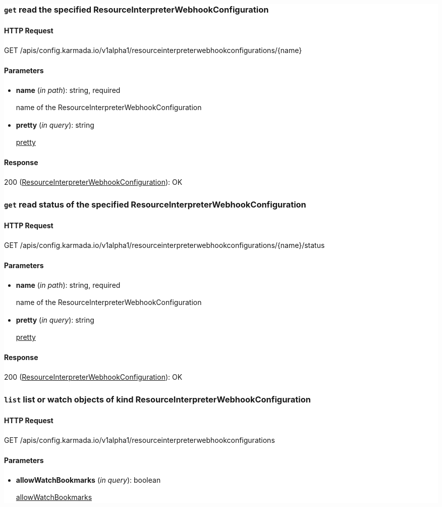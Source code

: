 ### `get` read the specified ResourceInterpreterWebhookConfiguration

#### HTTP Request

GET /apis/config.karmada.io/v1alpha1/resourceinterpreterwebhookconfigurations/{name}

#### Parameters

- **name** (*in path*): string, required

  name of the ResourceInterpreterWebhookConfiguration

- **pretty** (*in query*): string

  [pretty](../common-parameter/common-parameters#pretty)

#### Response

200 ([ResourceInterpreterWebhookConfiguration](../config-resources/resource-interpreter-webhook-configuration-v1alpha1#resourceinterpreterwebhookconfiguration)): OK

### `get` read status of the specified ResourceInterpreterWebhookConfiguration

#### HTTP Request

GET /apis/config.karmada.io/v1alpha1/resourceinterpreterwebhookconfigurations/{name}/status

#### Parameters

- **name** (*in path*): string, required

  name of the ResourceInterpreterWebhookConfiguration

- **pretty** (*in query*): string

  [pretty](../common-parameter/common-parameters#pretty)

#### Response

200 ([ResourceInterpreterWebhookConfiguration](../config-resources/resource-interpreter-webhook-configuration-v1alpha1#resourceinterpreterwebhookconfiguration)): OK

### `list` list or watch objects of kind ResourceInterpreterWebhookConfiguration

#### HTTP Request

GET /apis/config.karmada.io/v1alpha1/resourceinterpreterwebhookconfigurations

#### Parameters

- **allowWatchBookmarks** (*in query*): boolean

  [allowWatchBookmarks](../common-parameter/common-parameters#allowwatchbookmarks)
